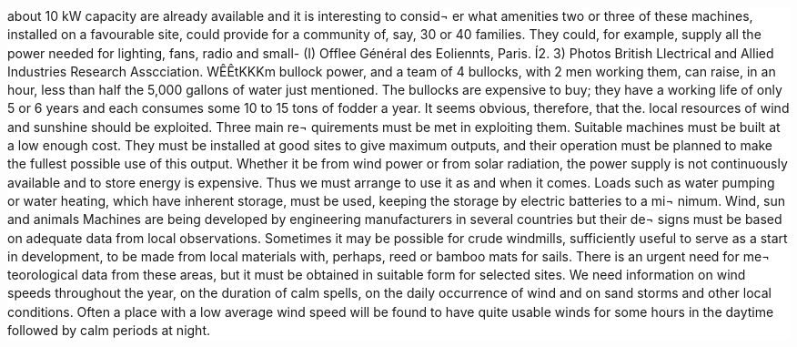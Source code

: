 about 10 kW capacity are already
available and it is interesting to consid¬
er what amenities two or three of these
machines, installed on a favourable
site, could provide for a community of,
say, 30 or 40 families. They could, for
example, supply all the power needed
for lighting, fans, radio and small-
(I) Offlee Général des Eoliennts, Paris.
Í2. 3) Photos British Llectrical and Allied Industries
Research Asscciation.
WÊÊtKKKm
bullock power, and a team of 4 bullocks,
with 2 men working them, can raise,
in an hour, less than half the 5,000
gallons of water just mentioned. The
bullocks are expensive to buy; they
have a working life of only 5 or 6 years
and each consumes some 10 to 15 tons
of fodder a year.
It seems obvious, therefore, that the.
local resources of wind and sunshine
should be exploited. Three main re¬
quirements must be met in exploiting
them. Suitable machines must be built
at a low enough cost. They must be
installed at good sites to give maximum
outputs, and their operation must be
planned to make the fullest possible
use of this output.
Whether it be from wind power or
from solar radiation, the power supply
is not continuously available and to
store energy is expensive. Thus we
must arrange to use it as and when it
comes. Loads such as water pumping
or water heating, which have inherent
storage, must be used, keeping the
storage by electric batteries to a mi¬
nimum.
Wind, sun and animals
Machines are being developed by
engineering manufacturers in
several countries but their de¬
signs must be based on adequate data
from local observations. Sometimes
it may be possible for crude windmills,
sufficiently useful to serve as a start
in development, to be made from local
materials with, perhaps, reed or
bamboo mats for sails.
There is an urgent need for me¬
teorological data from these areas,
but it must be obtained in suitable
form for selected sites. We need
information on wind speeds throughout
the year, on the duration of calm
spells, on the daily occurrence of wind
and on sand storms and other local
conditions. Often a place with a low
average wind speed will be found to
have quite usable winds for some hours
in the daytime followed by calm
periods at night.
